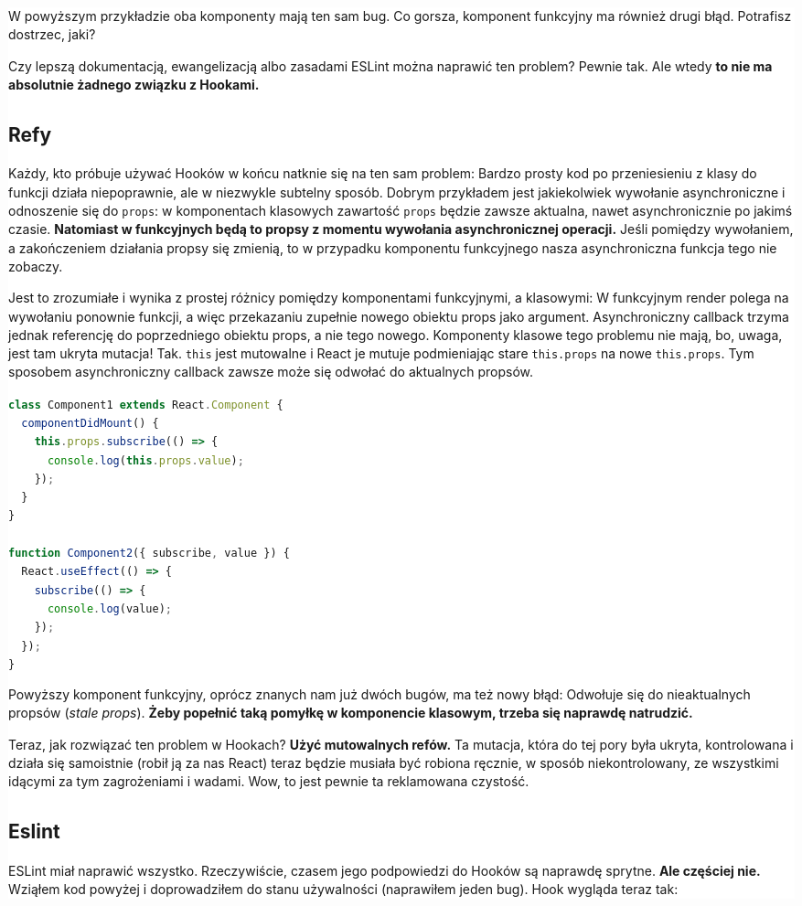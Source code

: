 W powyższym przykładzie oba komponenty mają ten sam bug. Co gorsza, komponent funkcyjny ma również drugi błąd. Potrafisz dostrzec, jaki?

Czy lepszą dokumentacją, ewangelizacją albo zasadami ESLint można naprawić ten problem? Pewnie tak. Ale wtedy **to nie ma absolutnie żadnego związku z Hookami.**

## Refy

Każdy, kto próbuje używać Hooków w końcu natknie się na ten sam problem: Bardzo prosty kod po przeniesieniu z klasy do funkcji działa niepoprawnie, ale w niezwykle subtelny sposób. Dobrym przykładem jest jakiekolwiek wywołanie asynchroniczne i odnoszenie się do `props`: w komponentach klasowych zawartość `props` będzie zawsze aktualna, nawet asynchronicznie po jakimś czasie. **Natomiast w funkcyjnych będą to propsy z momentu wywołania asynchronicznej operacji.** Jeśli pomiędzy wywołaniem, a zakończeniem działania propsy się zmienią, to w przypadku komponentu funkcyjnego nasza asynchroniczna funkcja tego nie zobaczy.

Jest to zrozumiałe i wynika z prostej różnicy pomiędzy komponentami funkcyjnymi, a klasowymi: W funkcyjnym render polega na wywołaniu ponownie funkcji, a więc przekazaniu zupełnie nowego obiektu props jako argument. Asynchroniczny callback trzyma jednak referencję do poprzedniego obiektu props, a nie tego nowego. Komponenty klasowe tego problemu nie mają, bo, uwaga, jest tam ukryta mutacja! Tak. `this` jest mutowalne i React je mutuje podmieniając stare `this.props` na nowe `this.props`. Tym sposobem asynchroniczny callback zawsze może się odwołać do aktualnych propsów.

```ts
class Component1 extends React.Component {
  componentDidMount() {
    this.props.subscribe(() => {
      console.log(this.props.value);
    });
  }
}

function Component2({ subscribe, value }) {
  React.useEffect(() => {
    subscribe(() => {
      console.log(value);
    });
  });
}
```

Powyższy komponent funkcyjny, oprócz znanych nam już dwóch bugów, ma też nowy błąd: Odwołuje się do nieaktualnych propsów (_stale props_). **Żeby popełnić taką pomyłkę w komponencie klasowym, trzeba się naprawdę natrudzić.**

Teraz, jak rozwiązać ten problem w Hookach? **Użyć mutowalnych refów.** Ta mutacja, która do tej pory była ukryta, kontrolowana i działa się samoistnie (robił ją za nas React) teraz będzie musiała być robiona ręcznie, w sposób niekontrolowany, ze wszystkimi idącymi za tym zagrożeniami i wadami. Wow, to jest pewnie ta reklamowana czystość.

## Eslint

ESLint miał naprawić wszystko. Rzeczywiście, czasem jego podpowiedzi do Hooków są naprawdę sprytne. **Ale częściej nie.** Wziąłem kod powyżej i doprowadziłem do stanu używalności (naprawiłem jeden bug). Hook wygląda teraz tak:
